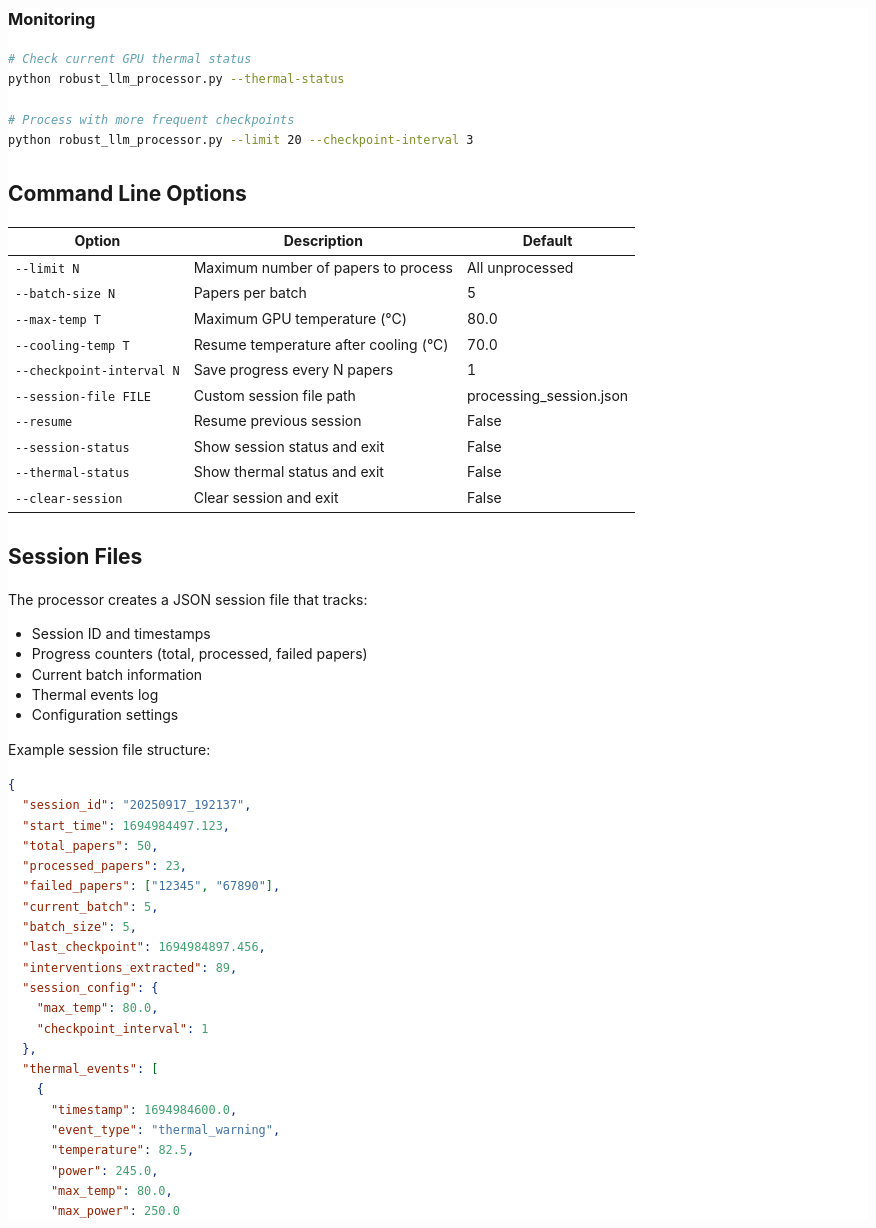 ### Monitoring
```bash
# Check current GPU thermal status
python robust_llm_processor.py --thermal-status

# Process with more frequent checkpoints
python robust_llm_processor.py --limit 20 --checkpoint-interval 3
```

## Command Line Options

| Option | Description | Default |
|--------|-------------|---------|
| `--limit N` | Maximum number of papers to process | All unprocessed |
| `--batch-size N` | Papers per batch | 5 |
| `--max-temp T` | Maximum GPU temperature (°C) | 80.0 |
| `--cooling-temp T` | Resume temperature after cooling (°C) | 70.0 |
| `--checkpoint-interval N` | Save progress every N papers | 1 |
| `--session-file FILE` | Custom session file path | processing_session.json |
| `--resume` | Resume previous session | False |
| `--session-status` | Show session status and exit | False |
| `--thermal-status` | Show thermal status and exit | False |
| `--clear-session` | Clear session and exit | False |

## Session Files

The processor creates a JSON session file that tracks:
- Session ID and timestamps
- Progress counters (total, processed, failed papers)
- Current batch information
- Thermal events log
- Configuration settings

Example session file structure:
```json
{
  "session_id": "20250917_192137",
  "start_time": 1694984497.123,
  "total_papers": 50,
  "processed_papers": 23,
  "failed_papers": ["12345", "67890"],
  "current_batch": 5,
  "batch_size": 5,
  "last_checkpoint": 1694984897.456,
  "interventions_extracted": 89,
  "session_config": {
    "max_temp": 80.0,
    "checkpoint_interval": 1
  },
  "thermal_events": [
    {
      "timestamp": 1694984600.0,
      "event_type": "thermal_warning",
      "temperature": 82.5,
      "power": 245.0,
      "max_temp": 80.0,
      "max_power": 250.0
```